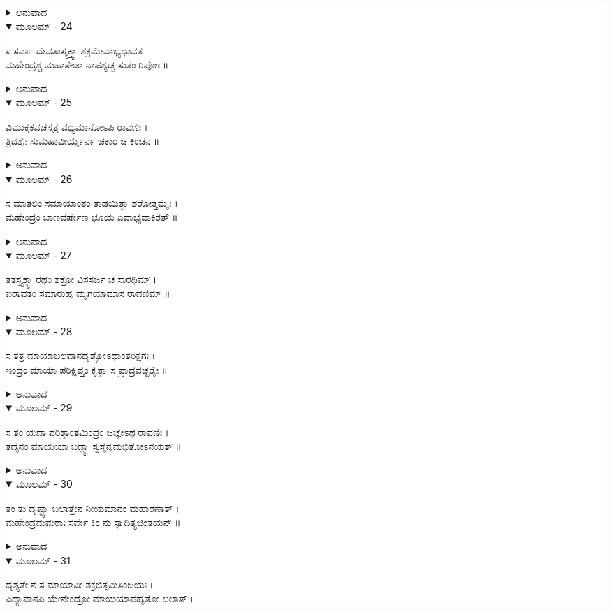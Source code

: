 <details><summary>ಅನುವಾದ</summary></details>

<details open><summary>ಮೂಲಮ್ - 24</summary>

ಸ ಸರ್ವಾ ದೇವತಾಸ್ತ್ಯಕ್ತ್ವಾ ಶಕ್ರಮೇವಾಭ್ಯಧಾವತ ।  
ಮಹೇಂದ್ರಶ್ಚ ಮಹಾತೇಜಾ ನಾಪಶ್ಯಚ್ಚ ಸುತಂ ರಿಪೋಃ ॥
</details>

<details><summary>ಅನುವಾದ</summary></details>

<details open><summary>ಮೂಲಮ್ - 25</summary>

ವಿಮುಕ್ತಕವಚಸ್ತತ್ರ ವಧ್ಯಮಾನೋಽಪಿ ರಾವಣಿಃ ।  
ತ್ರಿದಶೈಃ ಸುಮಹಾವೀರ್ಯೈರ್ನ ಚಕಾರ ಚ ಕಿಂಚನ ॥
</details>

<details><summary>ಅನುವಾದ</summary></details>

<details open><summary>ಮೂಲಮ್ - 26</summary>

ಸ ಮಾತಲಿಂ ಸಮಾಯಾಂತಂ ತಾಡಯಿತ್ವಾ ಶರೋತ್ತಮೈಃ ।  
ಮಹೇಂದ್ರಂ ಬಾಣವರ್ಷೇಣ ಭೂಯ ಏವಾಭ್ಯವಾಕಿರತ್ ॥
</details>

<details><summary>ಅನುವಾದ</summary></details>

<details open><summary>ಮೂಲಮ್ - 27</summary>

ತತಸ್ತ್ಯಕ್ತ್ವಾ ರಥಂ ಶಕ್ರೋ ವಿಸಸರ್ಜ ಚ ಸಾರಥಿಮ್ ।  
ಐರಾವತಂ ಸಮಾರುಹ್ಯ ಮೃಗಯಾಮಾಸ ರಾವಣಿಮ್ ॥
</details>

<details><summary>ಅನುವಾದ</summary></details>

<details open><summary>ಮೂಲಮ್ - 28</summary>

ಸ ತತ್ರ ಮಾಯಾಬಲವಾನದೃಶ್ಯೋಽಥಾಂತರಿಕ್ಷಗಃ ।  
ಇಂದ್ರಂ ಮಾಯಾ ಪರಿಕ್ಷಿಪ್ತಂ ಕೃತ್ವಾ ಸ ಪ್ರಾದ್ರವಚ್ಛರೈಃ ॥
</details>

<details><summary>ಅನುವಾದ</summary></details>

<details open><summary>ಮೂಲಮ್ - 29</summary>

ಸ ತಂ ಯದಾ ಪರಿಶ್ರಾಂತಮಿಂದ್ರಂ ಜಜ್ಞೇಽಥ ರಾವಣಿಃ ।  
ತದೈನಂ ಮಾಯಯಾ ಬದ್ಧ್ವಾ ಸ್ವಸೈನ್ಯಮಭಿತೋಽನಯತ್ ॥
</details>

<details><summary>ಅನುವಾದ</summary></details>

<details open><summary>ಮೂಲಮ್ - 30</summary>

ತಂ ತು ದೃಷ್ಟ್ವಾ ಬಲಾತ್ತೇನ ನೀಯಮಾನಂ ಮಹಾರಣಾತ್ ।  
ಮಹೇಂದ್ರಮಮರಾಃ ಸರ್ವೇ ಕಿಂ ನು ಸ್ಯಾದಿತ್ಯಚಿಂತಯನ್ ॥
</details>

<details><summary>ಅನುವಾದ</summary></details>

<details open><summary>ಮೂಲಮ್ - 31</summary>

ದೃಶ್ಯತೇ ನ ಸ ಮಾಯಾವೀ ಶಕ್ರಜಿತ್ಸಮಿತಿಂಜಯಃ ।  
ವಿದ್ಯಾವಾನಪಿ ಯೇನೇಂದ್ರೋ ಮಾಯಯಾಪಹೃತೋ ಬಲಾತ್ ॥
</details>

